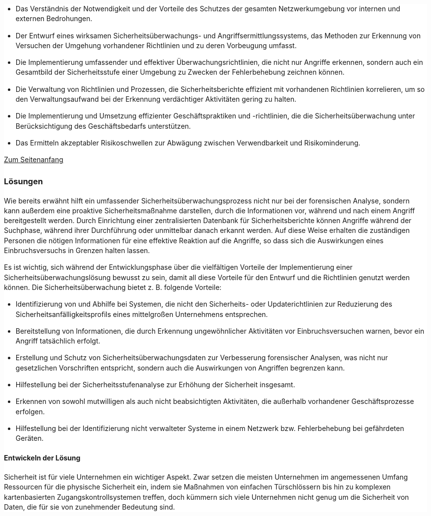 -   Das Verständnis der Notwendigkeit und der Vorteile des Schutzes der gesamten Netzwerkumgebung vor internen und externen Bedrohungen.

-   Der Entwurf eines wirksamen Sicherheitsüberwachungs- und Angriffsermittlungssystems, das Methoden zur Erkennung von Versuchen der Umgehung vorhandener Richtlinien und zu deren Vorbeugung umfasst.

-   Die Implementierung umfassender und effektiver Überwachungsrichtlinien, die nicht nur Angriffe erkennen, sondern auch ein Gesamtbild der Sicherheitsstufe einer Umgebung zu Zwecken der Fehlerbehebung zeichnen können.

-   Die Verwaltung von Richtlinien und Prozessen, die Sicherheitsberichte effizient mit vorhandenen Richtlinien korrelieren, um so den Verwaltungsaufwand bei der Erkennung verdächtiger Aktivitäten gering zu halten.

-   Die Implementierung und Umsetzung effizienter Geschäftspraktiken und -richtlinien, die die Sicherheitsüberwachung unter Berücksichtigung des Geschäftsbedarfs unterstützen.

-   Das Ermitteln akzeptabler Risikoschwellen zur Abwägung zwischen Verwendbarkeit und Risikominderung.

[](#mainsection)[Zum Seitenanfang](#mainsection)

### Lösungen

Wie bereits erwähnt hilft ein umfassender Sicherheitsüberwachungsprozess nicht nur bei der forensischen Analyse, sondern kann außerdem eine proaktive Sicherheitsmaßnahme darstellen, durch die Informationen vor, während und nach einem Angriff bereitgestellt werden. Durch Einrichtung einer zentralisierten Datenbank für Sicherheitsberichte können Angriffe während der Suchphase, während ihrer Durchführung oder unmittelbar danach erkannt werden. Auf diese Weise erhalten die zuständigen Personen die nötigen Informationen für eine effektive Reaktion auf die Angriffe, so dass sich die Auswirkungen eines Einbruchsversuchs in Grenzen halten lassen.

Es ist wichtig, sich während der Entwicklungsphase über die vielfältigen Vorteile der Implementierung einer Sicherheitsüberwachungslösung bewusst zu sein, damit all diese Vorteile für den Entwurf und die Richtlinien genutzt werden können. Die Sicherheitsüberwachung bietet z. B. folgende Vorteile:

-   Identifizierung von und Abhilfe bei Systemen, die nicht den Sicherheits- oder Updaterichtlinien zur Reduzierung des Sicherheitsanfälligkeitsprofils eines mittelgroßen Unternehmens entsprechen.

-   Bereitstellung von Informationen, die durch Erkennung ungewöhnlicher Aktivitäten vor Einbruchsversuchen warnen, bevor ein Angriff tatsächlich erfolgt.

-   Erstellung und Schutz von Sicherheitsüberwachungsdaten zur Verbesserung forensischer Analysen, was nicht nur gesetzlichen Vorschriften entspricht, sondern auch die Auswirkungen von Angriffen begrenzen kann.

-   Hilfestellung bei der Sicherheitsstufenanalyse zur Erhöhung der Sicherheit insgesamt.

-   Erkennen von sowohl mutwilligen als auch nicht beabsichtigten Aktivitäten, die außerhalb vorhandener Geschäftsprozesse erfolgen.

-   Hilfestellung bei der Identifizierung nicht verwalteter Systeme in einem Netzwerk bzw. Fehlerbehebung bei gefährdeten Geräten.

#### Entwickeln der Lösung

Sicherheit ist für viele Unternehmen ein wichtiger Aspekt. Zwar setzen die meisten Unternehmen im angemessenen Umfang Ressourcen für die physische Sicherheit ein, indem sie Maßnahmen von einfachen Türschlössern bis hin zu komplexen kartenbasierten Zugangskontrollsystemen treffen, doch kümmern sich viele Unternehmen nicht genug um die Sicherheit von Daten, die für sie von zunehmender Bedeutung sind.
